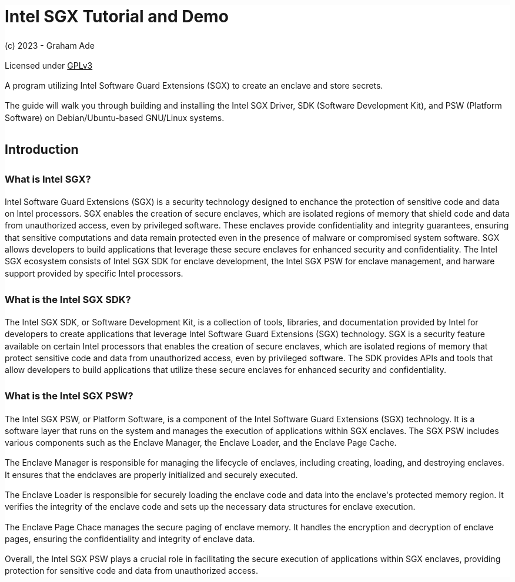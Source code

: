 # Intel SGX Tutorial and Demo
(c) 2023 - Graham Ade

Licensed under [GPLv3](https://www.gnu.org/licenses/)

A program utilizing Intel Software Guard Extensions (SGX) to create an enclave and store secrets.

The guide will walk you through building and installing the Intel SGX Driver, SDK (Software Development Kit), and PSW (Platform Software) on Debian/Ubuntu-based GNU/Linux systems.

## Introduction

### What is Intel SGX?

Intel Software Guard Extensions (SGX) is a security technology designed to enchance the protection of sensitive code and data on Intel processors.  SGX enables the creation of secure enclaves, which are isolated regions of memory that shield code and data from unauthorized access, even by privileged software.  These enclaves provide confidentiality and integrity guarantees, ensuring that sensitive computations and data remain protected even in the presence of malware or compromised system software.  SGX allows developers to build applications that leverage these secure enclaves for enhanced security and confidentiality.  The Intel SGX ecosystem consists of Intel SGX SDK for enclave development, the Intel SGX PSW for enclave management, and harware support provided by specific Intel processors.

### What is the Intel SGX SDK?

The Intel SGX SDK, or Software Development Kit, is a collection of tools, libraries, and documentation provided by Intel for developers to create applications that leverage Intel Software Guard Extensions (SGX) technology.  SGX is a security feature available on certain Intel processors that enables the creation of secure enclaves, which are isolated regions of memory that protect sensitive code and data from unauthorized access, even by privileged software.  The SDK provides APIs and tools that allow developers to build applications that utilize these secure enclaves for enhanced security and confidentiality.

### What is the Intel SGX PSW?

The Intel SGX PSW, or Platform Software, is a component of the Intel Software Guard Extensions (SGX) technology.  It is a software layer that runs on the system and manages the execution of applications within SGX enclaves.  The SGX PSW includes various components such as the Enclave Manager, the Enclave Loader, and the Enclave Page Cache.

The Enclave Manager is responsible for managing the lifecycle of enclaves, including creating, loading, and destroying enclaves.  It ensures that the endclaves are properly initialized and securely executed.

The Enclave Loader is responsible for securely loading the enclave code and data into the enclave's protected memory region.  It verifies the integrity of the enclave code and sets up the necessary data structures for enclave execution.

The Enclave Page Chace manages the secure paging of enclave memory.  It handles the encryption and decryption of enclave pages, ensuring the confidentiality and integrity of enclave data.

Overall, the Intel SGX PSW plays a crucial role in facilitating the secure execution of applications within SGX enclaves, providing protection for sensitive code and data from unauthorized access.
